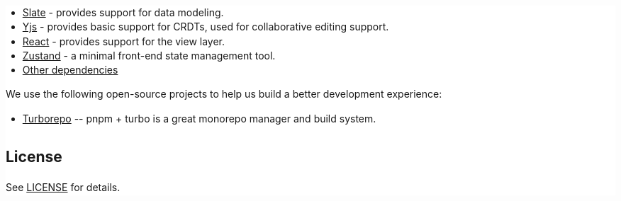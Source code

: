 - [Slate](https://github.com/ianstormtaylor/slate) - provides support for data modeling.
- [Yjs](https://github.com/yjs/yjs) - provides basic support for CRDTs, used for collaborative editing support.
- [React](https://github.com/facebook/react) - provides support for the view layer.
- [Zustand](https://github.com/pmndrs/zustand) - a minimal front-end state management tool.
- [Other dependencies](https://github.com/editablejs/editable/network/dependencies)

We use the following open-source projects to help us build a better development experience:

- [Turborepo](https://github.com/vercel/turbo) -- pnpm + turbo is a great monorepo manager and build system.

## License

See [LICENSE](https://github.com/editablejs/editable/blob/main/LICENSE) for details.
